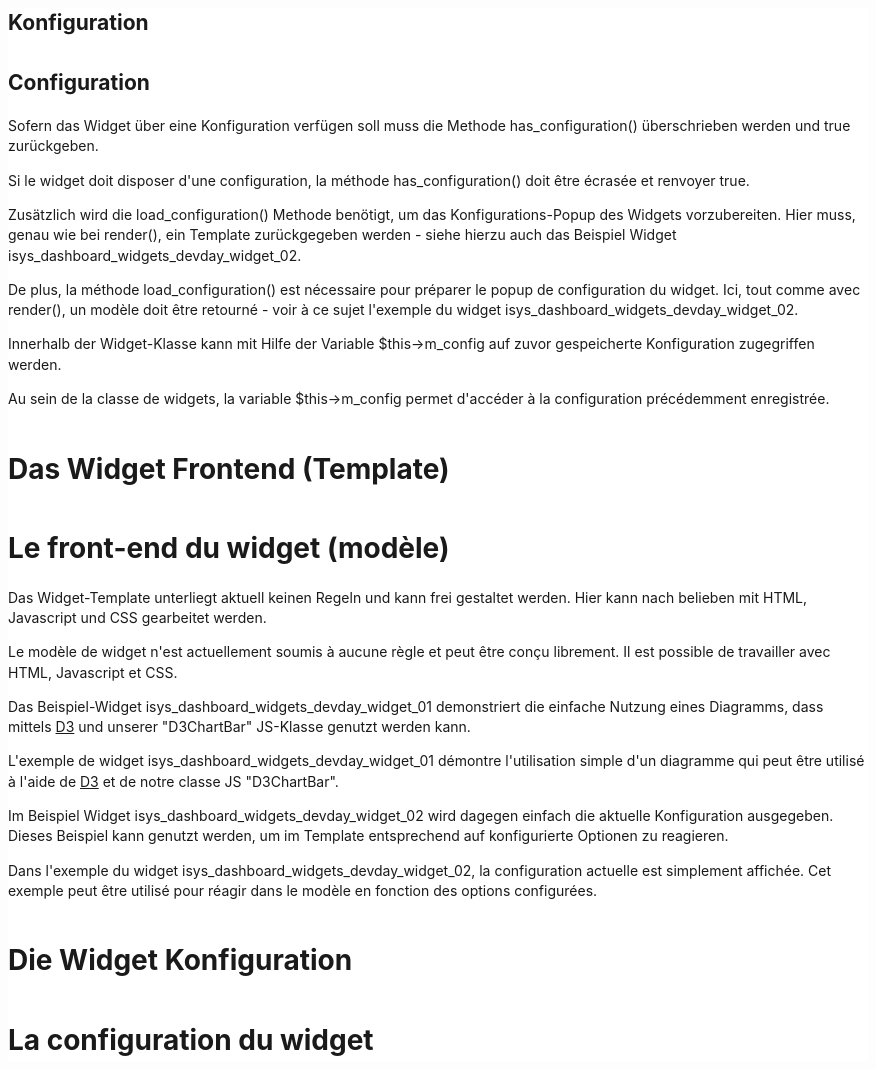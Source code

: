 ## Konfiguration

## Configuration

Sofern das Widget über eine Konfiguration verfügen soll muss die Methode has_configuration() überschrieben werden und true zurückgeben.

Si le widget doit disposer d'une configuration, la méthode has_configuration() doit être écrasée et renvoyer true.

Zusätzlich wird die load_configuration() Methode benötigt, um das Konfigurations-Popup des Widgets vorzubereiten. Hier muss, genau wie bei render(), ein Template zurückgegeben werden - siehe hierzu auch das Beispiel Widget isys_dashboard_widgets_devday_widget_02.

De plus, la méthode load_configuration() est nécessaire pour préparer le popup de configuration du widget. Ici, tout comme avec render(), un modèle doit être retourné - voir à ce sujet l'exemple du widget isys_dashboard_widgets_devday_widget_02.

Innerhalb der Widget-Klasse kann mit Hilfe der Variable $this->m_config auf zuvor gespeicherte Konfiguration zugegriffen werden.

Au sein de la classe de widgets, la variable $this->m_config permet d'accéder à la configuration précédemment enregistrée.

# Das Widget Frontend (Template)

# Le front-end du widget (modèle)

Das Widget-Template unterliegt aktuell keinen Regeln und kann frei gestaltet werden. Hier kann nach belieben mit HTML, Javascript und CSS gearbeitet werden.

Le modèle de widget n'est actuellement soumis à aucune règle et peut être conçu librement. Il est possible de travailler avec HTML, Javascript et CSS.

Das Beispiel-Widget isys_dashboard_widgets_devday_widget_01 demonstriert die einfache Nutzung eines Diagramms, dass mittels [D3](https://d3js.org/) und unserer "D3ChartBar" JS-Klasse genutzt werden kann.

L'exemple de widget isys_dashboard_widgets_devday_widget_01 démontre l'utilisation simple d'un diagramme qui peut être utilisé à l'aide de [D3](https://d3js.org/) et de notre classe JS "D3ChartBar".

Im Beispiel Widget isys_dashboard_widgets_devday_widget_02 wird dagegen einfach die aktuelle Konfiguration ausgegeben. Dieses Beispiel kann genutzt werden, um im Template entsprechend auf konfigurierte Optionen zu reagieren.

Dans l'exemple du widget isys_dashboard_widgets_devday_widget_02, la configuration actuelle est simplement affichée. Cet exemple peut être utilisé pour réagir dans le modèle en fonction des options configurées.

# Die Widget Konfiguration

# La configuration du widget
